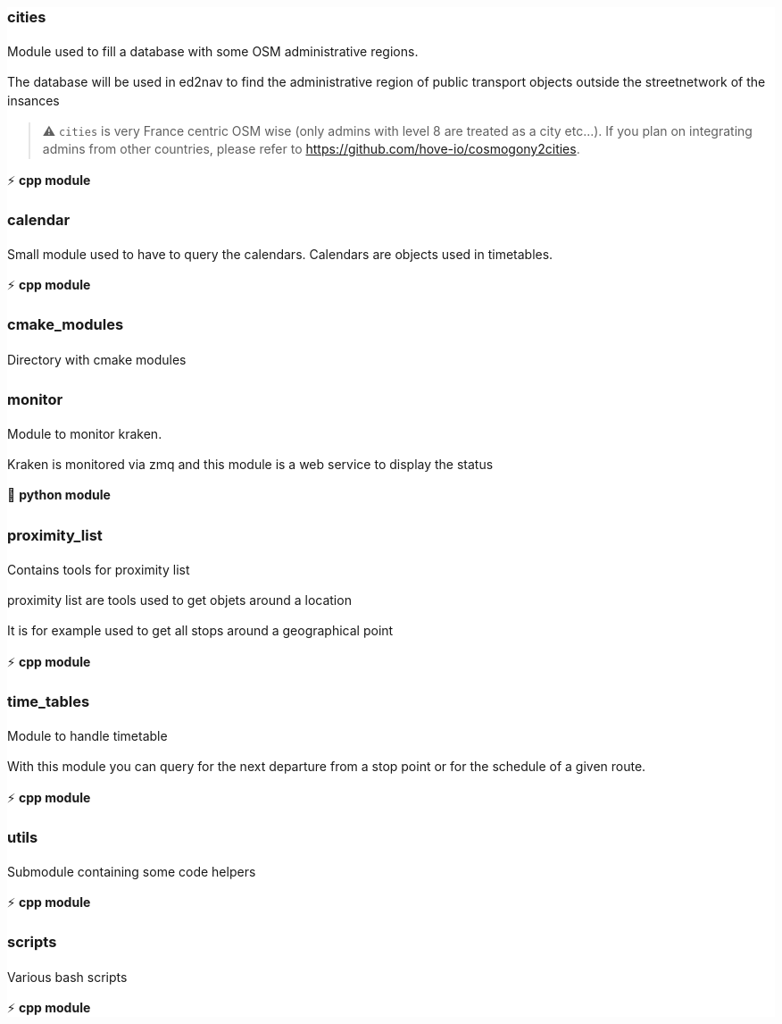 ### cities
Module used to fill a database with some OSM administrative regions.

The database will be used in ed2nav to find the administrative region of public transport objects outside the streetnetwork of the insances

> :warning: `cities` is very France centric OSM wise (only admins with level 8 are treated as a city etc...). If you plan on integrating admins from other countries, please refer to https://github.com/hove-io/cosmogony2cities.

:zap: **cpp module**

### calendar
Small module used to have to query the calendars.
Calendars are objects used in timetables.

:zap: **cpp module**

### cmake_modules
Directory with cmake modules


### monitor
Module to monitor kraken.

Kraken is monitored via zmq and this module is a web service to display the status

:snake: **python module**

### proximity_list
Contains tools for proximity list

proximity list are tools used to get objets around a location

It is for example used to get all stops around a geographical point

:zap: **cpp module**

### time_tables
Module to handle timetable

With this module you can query for the next departure from a stop point or for the schedule of a given route.

:zap: **cpp module**

### utils
Submodule containing some code helpers

:zap: **cpp module**

### scripts
Various bash scripts

:zap: **cpp module**
